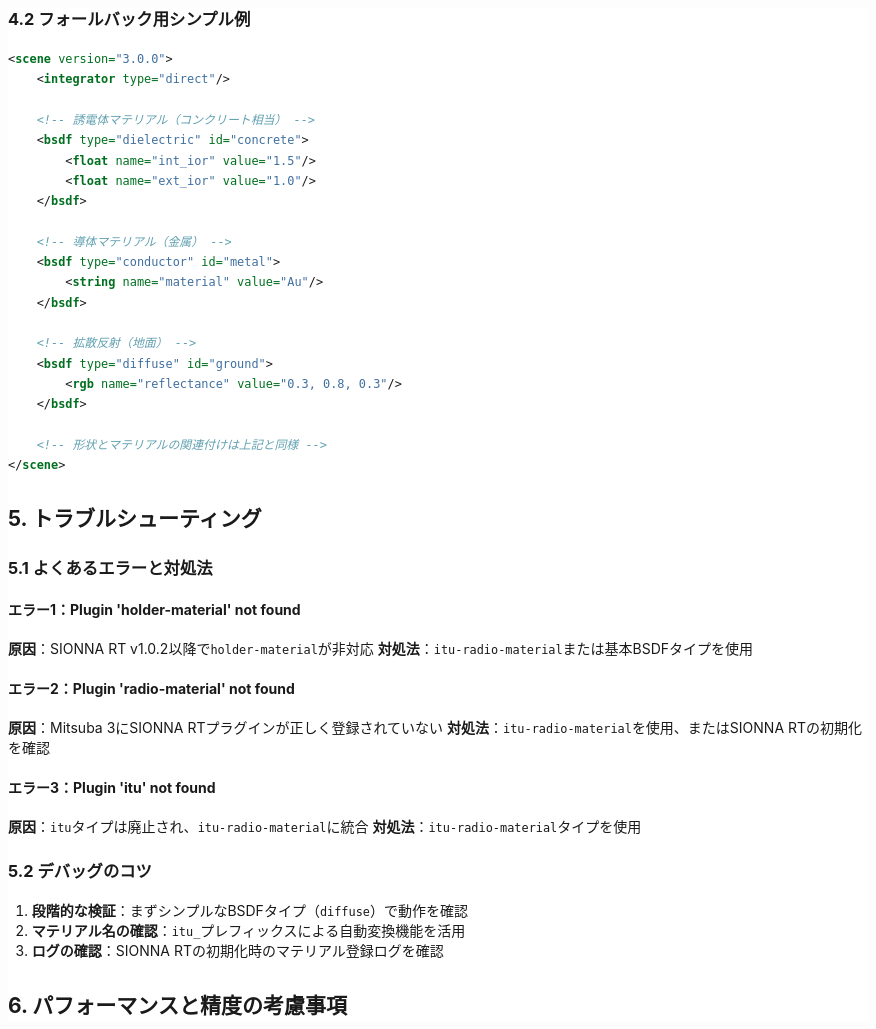 ```xml
```

### 4.2 フォールバック用シンプル例
```xml
<scene version="3.0.0">
    <integrator type="direct"/>
    
    <!-- 誘電体マテリアル（コンクリート相当） -->
    <bsdf type="dielectric" id="concrete">
        <float name="int_ior" value="1.5"/>
        <float name="ext_ior" value="1.0"/>
    </bsdf>
    
    <!-- 導体マテリアル（金属） -->
    <bsdf type="conductor" id="metal">
        <string name="material" value="Au"/>
    </bsdf>
    
    <!-- 拡散反射（地面） -->
    <bsdf type="diffuse" id="ground">
        <rgb name="reflectance" value="0.3, 0.8, 0.3"/>
    </bsdf>
    
    <!-- 形状とマテリアルの関連付けは上記と同様 -->
</scene>
```

## 5. トラブルシューティング

### 5.1 よくあるエラーと対処法

#### エラー1：Plugin 'holder-material' not found
**原因**：SIONNA RT v1.0.2以降で`holder-material`が非対応
**対処法**：`itu-radio-material`または基本BSDFタイプを使用

#### エラー2：Plugin 'radio-material' not found
**原因**：Mitsuba 3にSIONNA RTプラグインが正しく登録されていない
**対処法**：`itu-radio-material`を使用、またはSIONNA RTの初期化を確認

#### エラー3：Plugin 'itu' not found
**原因**：`itu`タイプは廃止され、`itu-radio-material`に統合
**対処法**：`itu-radio-material`タイプを使用

### 5.2 デバッグのコツ
1. **段階的な検証**：まずシンプルなBSDFタイプ（`diffuse`）で動作を確認
2. **マテリアル名の確認**：`itu_`プレフィックスによる自動変換機能を活用
3. **ログの確認**：SIONNA RTの初期化時のマテリアル登録ログを確認

## 6. パフォーマンスと精度の考慮事項
